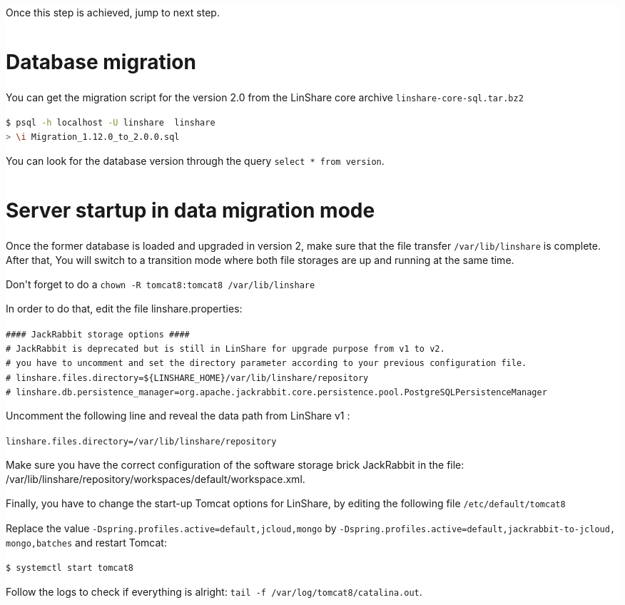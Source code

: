 Once this step is achieved, jump to next step.


# Database migration

You can get the migration script for the version 2.0 from the LinShare core archive `linshare-core-sql.tar.bz2`

```bash
$ psql -h localhost -U linshare  linshare
> \i Migration_1.12.0_to_2.0.0.sql
```

You can look for the database version through the query `select * from version`.


# Server startup in data migration mode

Once the former database is loaded and upgraded in version 2, make sure that the file transfer `/var/lib/linshare` is complete.
After that, You will switch to a transition mode where both file storages are up and running at the same time.

Don't forget to do a `chown -R tomcat8:tomcat8 /var/lib/linshare `

In order to do that, edit the file linshare.properties:

```
#### JackRabbit storage options ####
# JackRabbit is deprecated but is still in LinShare for upgrade purpose from v1 to v2.
# you have to uncomment and set the directory parameter according to your previous configuration file.
# linshare.files.directory=${LINSHARE_HOME}/var/lib/linshare/repository
# linshare.db.persistence_manager=org.apache.jackrabbit.core.persistence.pool.PostgreSQLPersistenceManager
```

Uncomment the following line and reveal the data path from LinShare v1 :

```
linshare.files.directory=/var/lib/linshare/repository
```

Make sure you have the correct configuration of the software storage brick JackRabbit
in the file: /var/lib/linshare/repository/workspaces/default/workspace.xml.


Finally, you have to change the start-up Tomcat options for LinShare, by
editing the following file `/etc/default/tomcat8`

Replace the value `-Dspring.profiles.active=default,jcloud,mongo`
by `-Dspring.profiles.active=default,jackrabbit-to-jcloud,mongo,batches` and restart Tomcat:

```
$ systemctl start tomcat8
```

Follow the logs to check if everything is alright: `tail -f /var/log/tomcat8/catalina.out`.
